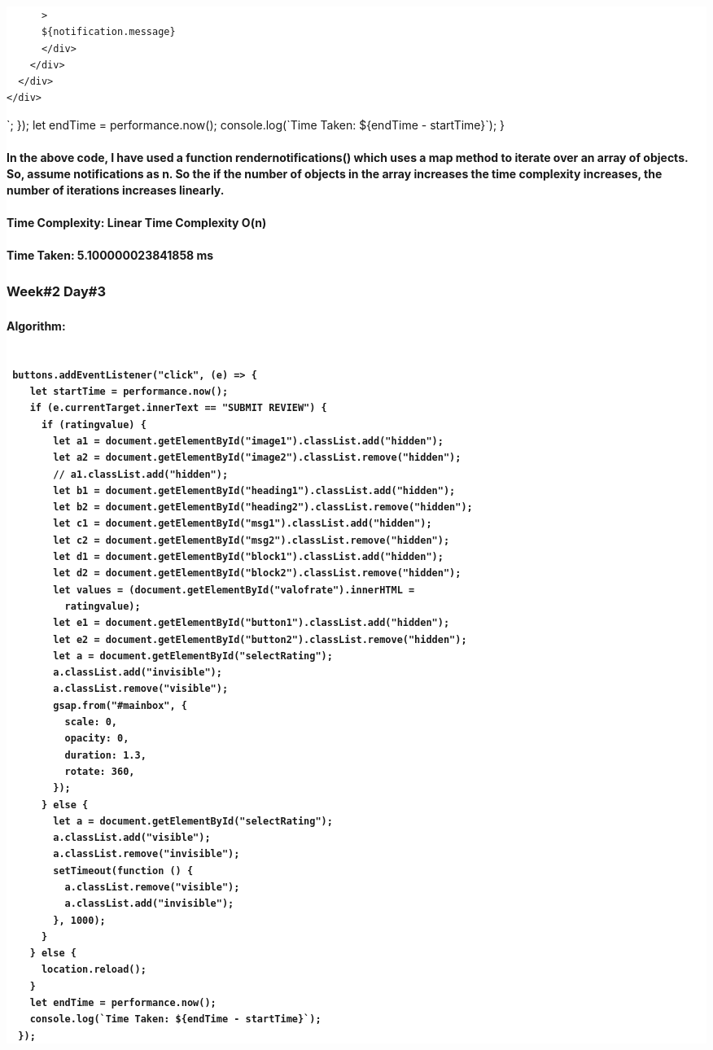           >
          ${notification.message}
          </div>
        </div>
      </div>
    </div>

  </div>`;
  });
  let endTime = performance.now();
  console.log(`Time Taken: ${endTime - startTime}`);
}
</code>
<h4>In the above code, I have used a function rendernotifications() which uses a map method to iterate over an array of objects. So, assume notifications as n. So the if the number of objects in the array increases the time complexity increases, the number of iterations increases linearly.</h4>
<h4><b>Time Complexity: Linear Time Complexity O(n)</b></h4>
<h4><b>Time Taken: 5.100000023841858 ms</h4></p>

<h3><b>Week#2 Day#3</b></h3>
<h4><b>Algorithm: </b></h4>
<code>
 buttons.addEventListener("click", (e) => {
    let startTime = performance.now();
    if (e.currentTarget.innerText == "SUBMIT REVIEW") {
      if (ratingvalue) {
        let a1 = document.getElementById("image1").classList.add("hidden");
        let a2 = document.getElementById("image2").classList.remove("hidden");
        // a1.classList.add("hidden");
        let b1 = document.getElementById("heading1").classList.add("hidden");
        let b2 = document.getElementById("heading2").classList.remove("hidden");
        let c1 = document.getElementById("msg1").classList.add("hidden");
        let c2 = document.getElementById("msg2").classList.remove("hidden");
        let d1 = document.getElementById("block1").classList.add("hidden");
        let d2 = document.getElementById("block2").classList.remove("hidden");
        let values = (document.getElementById("valofrate").innerHTML =
          ratingvalue);
        let e1 = document.getElementById("button1").classList.add("hidden");
        let e2 = document.getElementById("button2").classList.remove("hidden");
        let a = document.getElementById("selectRating");
        a.classList.add("invisible");
        a.classList.remove("visible");
        gsap.from("#mainbox", {
          scale: 0,
          opacity: 0,
          duration: 1.3,
          rotate: 360,
        });
      } else {
        let a = document.getElementById("selectRating");
        a.classList.add("visible");
        a.classList.remove("invisible");
        setTimeout(function () {
          a.classList.remove("visible");
          a.classList.add("invisible");
        }, 1000);
      }
    } else {
      location.reload();
    }
    let endTime = performance.now();
    console.log(`Time Taken: ${endTime - startTime}`);
  });
</code>